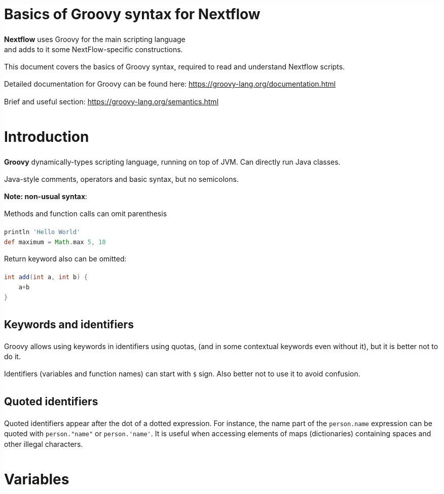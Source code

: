 Basics of Groovy syntax for Nextflow
====================================
**Nextflow** uses Groovy for the main scripting language  
and adds to it some NextFlow-specific constructions. 

This document covers the basics of Groovy syntax, 
required to read and understand Nextflow scripts.

Detailed documentation for Groovy can be found here:
https://groovy-lang.org/documentation.html

Brief and useful section: https://groovy-lang.org/semantics.html
 
# Introduction

**Groovy** dynamically-types scripting language,
running on top of JVM. 
Can directly run Java classes.

Java-style comments, operators and basic syntax, but no semicolons.

**Note: non-usual syntax**:

Methods and function calls can omit parenthesis

```groovy
println 'Hello World'
def maximum = Math.max 5, 10
```

Return keyword also can be omitted:

```groovy
int add(int a, int b) {
    a+b
}
```

## Keywords and identifiers
Groovy allows using keywords in identifiers using quotas,
(and in some contextual keywords even without it),
but it is better not to do it.

Identifiers (variables and function names) can start with `$` sign.
Also better not to use it to avoid confusion.

## Quoted identifiers

Quoted identifiers appear after the dot of a dotted expression. 
For instance, the name part of the `person.name` expression can be quoted with 
`person."name"` or `person.'name'`.
It is useful when accessing elements of maps (dictionaries) 
containing spaces and other illegal characters.

# Variables
